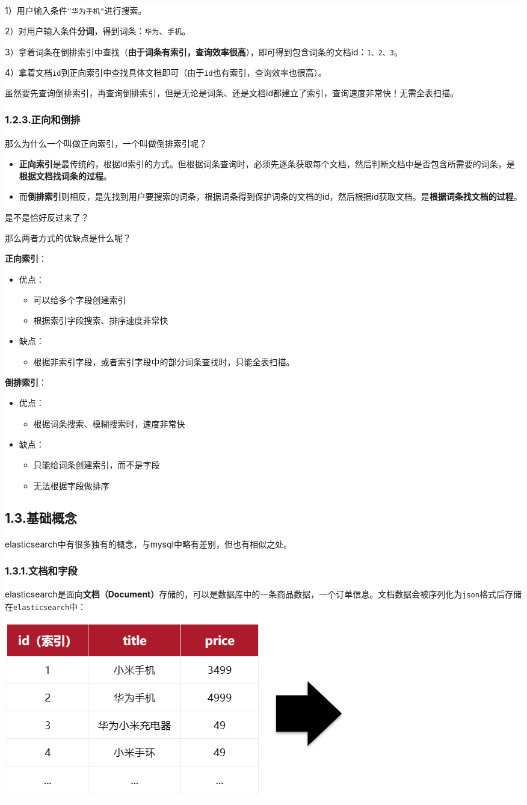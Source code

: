 1）用户输入条件`"华为手机"`进行搜索。

2）对用户输入条件**分词**，得到词条：`华为`、`手机`。

3）拿着词条在倒排索引中查找（**由于词条有索引，查询效率很高**），即可得到包含词条的文档id：`1、2、3`。

4）拿着文档`id`到正向索引中查找具体文档即可（由于`id`也有索引，查询效率也很高）。

虽然要先查询倒排索引，再查询倒排索引，但是无论是词条、还是文档id都建立了索引，查询速度非常快！无需全表扫描。

### 1.2.3.正向和倒排

那么为什么一个叫做正向索引，一个叫做倒排索引呢？

* &#x20;**正向索引**是最传统的，根据id索引的方式。但根据词条查询时，必须先逐条获取每个文档，然后判断文档中是否包含所需要的词条，是**根据文档找词条的过程**。&#x20;

* &#x20;而**倒排索引**则相反，是先找到用户要搜索的词条，根据词条得到保护词条的文档的id，然后根据id获取文档。是**根据词条找文档的过程**。&#x20;

是不是恰好反过来了？

那么两者方式的优缺点是什么呢？

**正向索引**：

* 优点：&#x20;

  * 可以给多个字段创建索引

  * 根据索引字段搜索、排序速度非常快

* 缺点：&#x20;

  * 根据非索引字段，或者索引字段中的部分词条查找时，只能全表扫描。

**倒排索引**：

* 优点：&#x20;

  * 根据词条搜索、模糊搜索时，速度非常快

* 缺点：&#x20;

  * 只能给词条创建索引，而不是字段

  * 无法根据字段做排序

## 1.3.基础概念

elasticsearch中有很多独有的概念，与mysql中略有差别，但也有相似之处。

### 1.3.1.文档和字段

elasticsearch是面向**文档（Document）**&#x5B58;储的，可以是数据库中的一条商品数据，一个订单信息。文档数据会被序列化为`json`格式后存储在`elasticsearch`中：

![](./day08-Elasticsearch.assets/Bb0lbA1p6o1isVxEChxc05brnrg.png)
